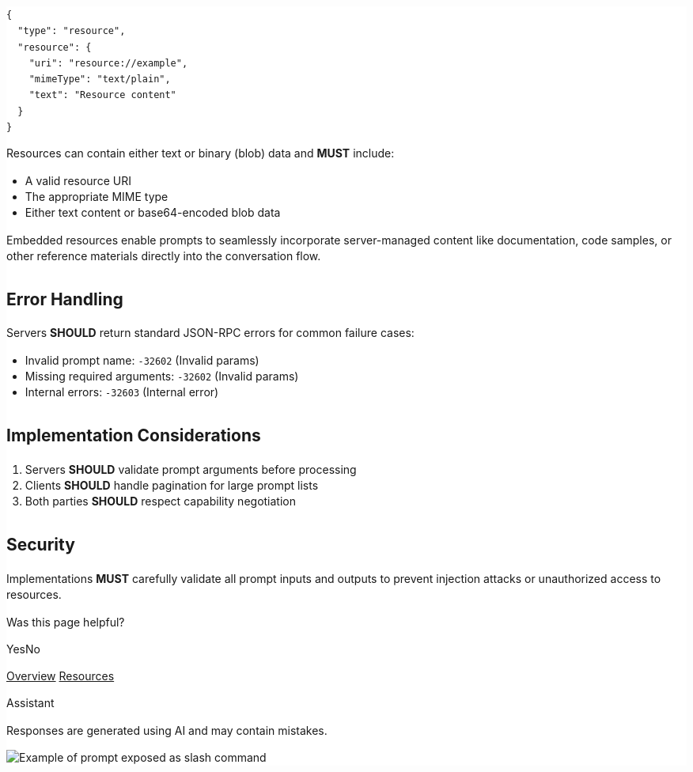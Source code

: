 ```
{
  "type": "resource",
  "resource": {
    "uri": "resource://example",
    "mimeType": "text/plain",
    "text": "Resource content"
  }
}

```

Resources can contain either text or binary (blob) data and **MUST** include:

- A valid resource URI
- The appropriate MIME type
- Either text content or base64-encoded blob data

Embedded resources enable prompts to seamlessly incorporate server-managed content like
documentation, code samples, or other reference materials directly into the conversation
flow.

## [​](https://modelcontextprotocol.io/specification/2024-11-05/server/prompts\#error-handling)  Error Handling

Servers **SHOULD** return standard JSON-RPC errors for common failure cases:

- Invalid prompt name: `-32602` (Invalid params)
- Missing required arguments: `-32602` (Invalid params)
- Internal errors: `-32603` (Internal error)

## [​](https://modelcontextprotocol.io/specification/2024-11-05/server/prompts\#implementation-considerations)  Implementation Considerations

1. Servers **SHOULD** validate prompt arguments before processing
2. Clients **SHOULD** handle pagination for large prompt lists
3. Both parties **SHOULD** respect capability negotiation

## [​](https://modelcontextprotocol.io/specification/2024-11-05/server/prompts\#security)  Security

Implementations **MUST** carefully validate all prompt inputs and outputs to prevent
injection attacks or unauthorized access to resources.

Was this page helpful?

YesNo

[Overview](https://modelcontextprotocol.io/specification/2024-11-05/server) [Resources](https://modelcontextprotocol.io/specification/2024-11-05/server/resources)

Assistant

Responses are generated using AI and may contain mistakes.

![Example of prompt exposed as slash command](https://mintlify.s3.us-west-1.amazonaws.com/mcp/specification/2024-11-05/server/slash-command.png)